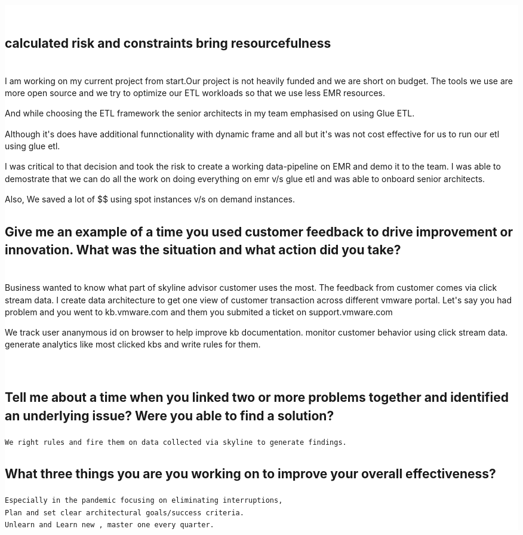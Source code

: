 </br>

## calculated risk and constraints bring resourcefulness
<br>
I am working on my current project from start.Our project is not heavily funded and we are short on budget. 
The tools we use are more open source and we try to optimize our ETL workloads so that we use less EMR resources.

And while choosing the ETL framework the senior architects in my team emphasised on using Glue ETL.

Although it's does have additional funnctionality with dynamic frame and all but it's was not cost effective for us to run our etl using glue etl.

I was critical to that decision and took the risk to create a working data-pipeline on EMR and demo it to the team.
I was able to demostrate that we can do all the work on doing everything on emr v/s glue etl and was able to onboard senior architects.

Also, We saved a lot of $$ using spot instances v/s on demand instances.
</br>

## Give me an example of a time you used customer feedback to drive improvement or innovation. What was the situation and what action did you take?
<br>
Business wanted to know what part of skyline advisor customer uses the most. The feedback from customer comes via click stream data.
I create data architecture to get one view of customer transaction across different vmware portal.
Let's say you had problem and you went to kb.vmware.com and them you submited a ticket on support.vmware.com

We track user ananymous id on browser to help improve kb documentation. 
monitor customer behavior using click stream data. generate analytics like most clicked kbs and write rules for them.

</br>



## Tell me about a time when you linked two or more problems together and identified an underlying issue? Were you able to find a solution?
```
We right rules and fire them on data collected via skyline to generate findings.

```
## What three things you are you working on to improve your overall effectiveness?
```
Especially in the pandemic focusing on eliminating interruptions, 
Plan and set clear architectural goals/success criteria.
Unlearn and Learn new , master one every quarter.
```
